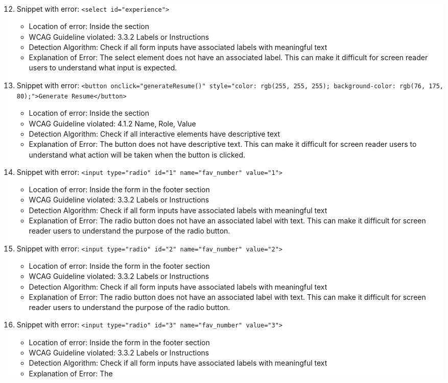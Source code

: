 12. Snippet with error: `<select id="experience">`
    - Location of error: Inside the section
    - WCAG Guideline violated: 3.3.2 Labels or Instructions
    - Detection Algorithm: Check if all form inputs have associated labels with meaningful text
    - Explanation of Error: The select element does not have an associated label. This can make it difficult for screen reader users to understand what input is expected.

13. Snippet with error: `<button onclick="generateResume()" style="color: rgb(255, 255, 255); background-color: rgb(76, 175, 80);">Generate Resume</button>`
    - Location of error: Inside the section
    - WCAG Guideline violated: 4.1.2 Name, Role, Value
    - Detection Algorithm: Check if all interactive elements have descriptive text
    - Explanation of Error: The button does not have descriptive text. This can make it difficult for screen reader users to understand what action will be taken when the button is clicked.

14. Snippet with error: `<input type="radio" id="1" name="fav_number" value="1">`
    - Location of error: Inside the form in the footer section
    - WCAG Guideline violated: 3.3.2 Labels or Instructions
    - Detection Algorithm: Check if all form inputs have associated labels with meaningful text
    - Explanation of Error: The radio button does not have an associated label with text. This can make it difficult for screen reader users to understand the purpose of the radio button.

15. Snippet with error: `<input type="radio" id="2" name="fav_number" value="2">`
    - Location of error: Inside the form in the footer section
    - WCAG Guideline violated: 3.3.2 Labels or Instructions
    - Detection Algorithm: Check if all form inputs have associated labels with meaningful text
    - Explanation of Error: The radio button does not have an associated label with text. This can make it difficult for screen reader users to understand the purpose of the radio button.

16. Snippet with error: `<input type="radio" id="3" name="fav_number" value="3">`
    - Location of error: Inside the form in the footer section
    - WCAG Guideline violated: 3.3.2 Labels or Instructions
    - Detection Algorithm: Check if all form inputs have associated labels with meaningful text
    - Explanation of Error: The